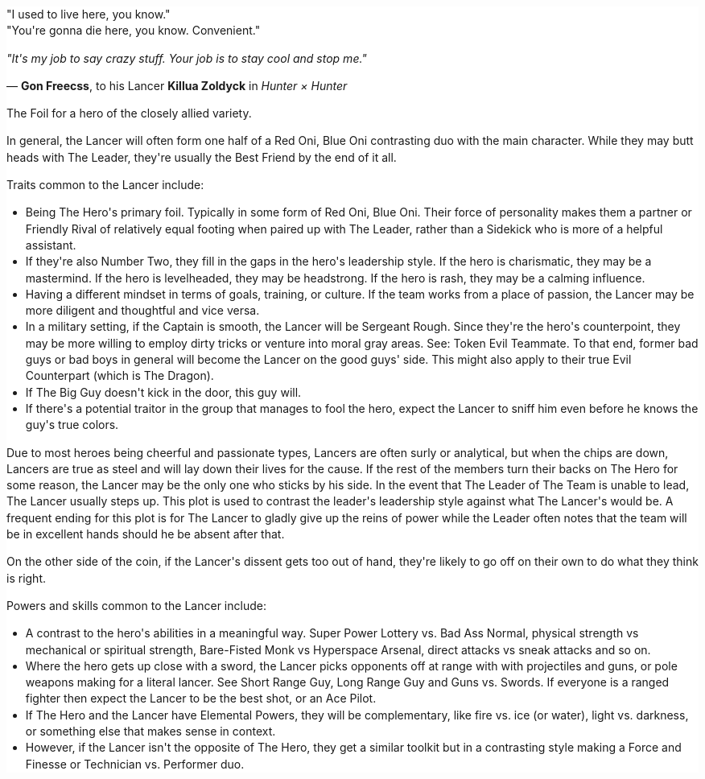 "I used to live here, you know."  
"You're gonna die here, you know. Convenient."

_"It's my job to say crazy stuff. Your job is to stay cool and stop me."_

— **Gon Freecss**, to his Lancer **Killua Zoldyck** in _Hunter × Hunter_

The Foil for a hero of the closely allied variety.

In general, the Lancer will often form one half of a Red Oni, Blue Oni contrasting duo with the main character. While they may butt heads with The Leader, they're usually the Best Friend by the end of it all.

Traits common to the Lancer include:

-   Being The Hero's primary foil. Typically in some form of Red Oni, Blue Oni. Their force of personality makes them a partner or Friendly Rival of relatively equal footing when paired up with The Leader, rather than a Sidekick who is more of a helpful assistant.
-   If they're also Number Two, they fill in the gaps in the hero's leadership style. If the hero is charismatic, they may be a mastermind. If the hero is levelheaded, they may be headstrong. If the hero is rash, they may be a calming influence.
-   Having a different mindset in terms of goals, training, or culture. If the team works from a place of passion, the Lancer may be more diligent and thoughtful and vice versa.
-   In a military setting, if the Captain is smooth, the Lancer will be Sergeant Rough. Since they're the hero's counterpoint, they may be more willing to employ dirty tricks or venture into moral gray areas. See: Token Evil Teammate. To that end, former bad guys or bad boys in general will become the Lancer on the good guys' side. This might also apply to their true Evil Counterpart (which is The Dragon).
-   If The Big Guy doesn't kick in the door, this guy will.
-   If there's a potential traitor in the group that manages to fool the hero, expect the Lancer to sniff him even before he knows the guy's true colors.

Due to most heroes being cheerful and passionate types, Lancers are often surly or analytical, but when the chips are down, Lancers are true as steel and will lay down their lives for the cause. If the rest of the members turn their backs on The Hero for some reason, the Lancer may be the only one who sticks by his side. In the event that The Leader of The Team is unable to lead, The Lancer usually steps up. This plot is used to contrast the leader's leadership style against what The Lancer's would be. A frequent ending for this plot is for The Lancer to gladly give up the reins of power while the Leader often notes that the team will be in excellent hands should he be absent after that.

On the other side of the coin, if the Lancer's dissent gets too out of hand, they're likely to go off on their own to do what they think is right.

Powers and skills common to the Lancer include:

-   A contrast to the hero's abilities in a meaningful way. Super Power Lottery vs. Bad Ass Normal, physical strength vs mechanical or spiritual strength, Bare-Fisted Monk vs Hyperspace Arsenal, direct attacks vs sneak attacks and so on.
-   Where the hero gets up close with a sword, the Lancer picks opponents off at range with with projectiles and guns, or pole weapons making for a literal lancer. See Short Range Guy, Long Range Guy and Guns vs. Swords. If everyone is a ranged fighter then expect the Lancer to be the best shot, or an Ace Pilot.
-   If The Hero and the Lancer have Elemental Powers, they will be complementary, like fire vs. ice (or water), light vs. darkness, or something else that makes sense in context.
-   However, if the Lancer isn't the opposite of The Hero, they get a similar toolkit but in a contrasting style making a Force and Finesse or Technician vs. Performer duo.
